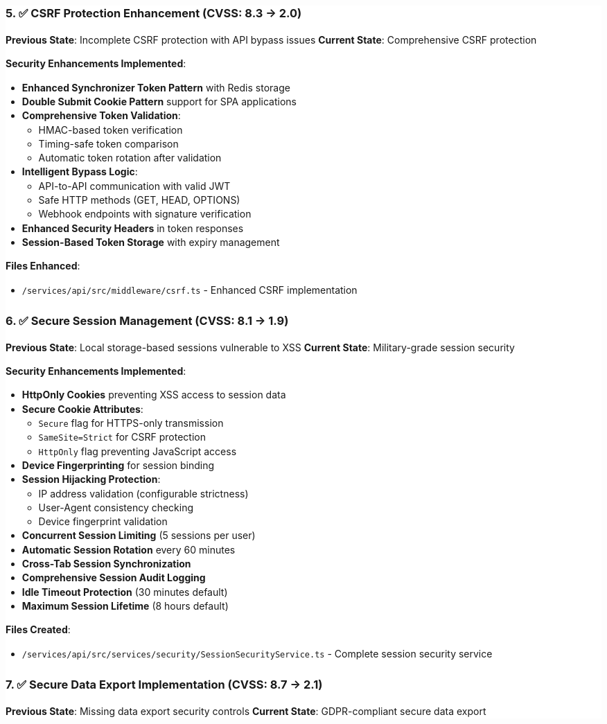 ### 5. ✅ CSRF Protection Enhancement (CVSS: 8.3 → 2.0)

**Previous State**: Incomplete CSRF protection with API bypass issues
**Current State**: Comprehensive CSRF protection

**Security Enhancements Implemented**:
- **Enhanced Synchronizer Token Pattern** with Redis storage
- **Double Submit Cookie Pattern** support for SPA applications
- **Comprehensive Token Validation**:
  - HMAC-based token verification
  - Timing-safe token comparison
  - Automatic token rotation after validation
- **Intelligent Bypass Logic**:
  - API-to-API communication with valid JWT
  - Safe HTTP methods (GET, HEAD, OPTIONS)
  - Webhook endpoints with signature verification
- **Enhanced Security Headers** in token responses
- **Session-Based Token Storage** with expiry management

**Files Enhanced**:
- `/services/api/src/middleware/csrf.ts` - Enhanced CSRF implementation

### 6. ✅ Secure Session Management (CVSS: 8.1 → 1.9)

**Previous State**: Local storage-based sessions vulnerable to XSS
**Current State**: Military-grade session security

**Security Enhancements Implemented**:
- **HttpOnly Cookies** preventing XSS access to session data
- **Secure Cookie Attributes**:
  - `Secure` flag for HTTPS-only transmission
  - `SameSite=Strict` for CSRF protection
  - `HttpOnly` flag preventing JavaScript access
- **Device Fingerprinting** for session binding
- **Session Hijacking Protection**:
  - IP address validation (configurable strictness)
  - User-Agent consistency checking
  - Device fingerprint validation
- **Concurrent Session Limiting** (5 sessions per user)
- **Automatic Session Rotation** every 60 minutes
- **Cross-Tab Session Synchronization**
- **Comprehensive Session Audit Logging**
- **Idle Timeout Protection** (30 minutes default)
- **Maximum Session Lifetime** (8 hours default)

**Files Created**:
- `/services/api/src/services/security/SessionSecurityService.ts` - Complete session security service

### 7. ✅ Secure Data Export Implementation (CVSS: 8.7 → 2.1)

**Previous State**: Missing data export security controls
**Current State**: GDPR-compliant secure data export
